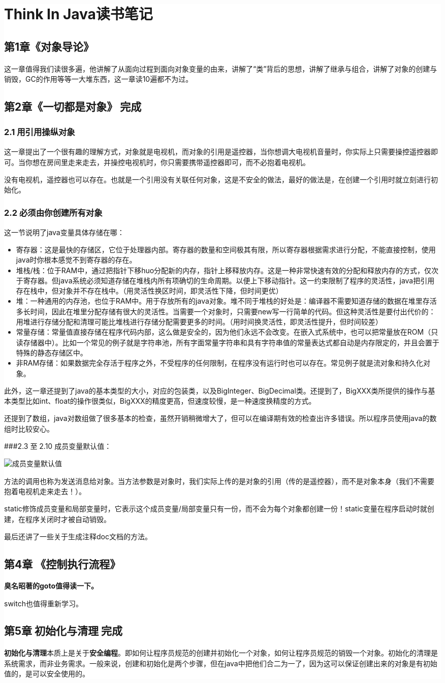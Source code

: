 # Think In Java读书笔记



## 第1章《对象导论》
这一章值得我们读很多遍，他讲解了从面向过程到面向对象变量的由来，讲解了“类”背后的思想，讲解了继承与组合，讲解了对象的创建与销毁，GC的作用等等一大堆东西，这一章读10遍都不为过。

## 第2章《一切都是对象》 完成
### 2.1 用引用操纵对象
这一章提出了一个很有趣的理解方式，对象就是电视机，而对象的引用是遥控器，当你想调大电视机音量时，你实际上只需要操控遥控器即可。当你想在房间里走来走去，并操控电视机时，你只需要携带遥控器即可，而不必抱着电视机。

没有电视机，遥控器也可以存在。也就是一个引用没有关联任何对象，这是不安全的做法，最好的做法是，在创建一个引用时就立刻进行初始化。

### 2.2 必须由你创建所有对象
这一节说明了java变量具体存储在哪：

* 寄存器：这是最快的存储区，它位于处理器内部。寄存器的数量和空间极其有限，所以寄存器根据需求进行分配，不能直接控制，使用java时你根本感觉不到寄存器的存在。
* 堆栈/栈：位于RAM中，通过把指针下移huo分配新的内存，指针上移释放内存。这是一种非常快速有效的分配和释放内存的方式，仅次于寄存器。但java系统必须知道存储在堆栈内所有项确切的生命周期。以便上下移动指针。这一约束限制了程序的灵活性，java把引用存在栈中，但对象并不存在栈中。（用灵活性换区时间，即灵活性下降，但时间更优）
* 堆：一种通用的内存池，也位于RAM中。用于存放所有的java对象。堆不同于堆栈的好处是：编译器不需要知道存储的数据在堆里存活多长时间，因此在堆里分配存储有很大的灵活性。当需要一个对象时，只需要new写一行简单的代码。但这种灵活性是要付出代价的：用堆进行存储分配和清理可能比堆栈进行存储分配需要更多的时间。（用时间换灵活性，即灵活性提升，但时间较差）
* 常量存储：常量值直接存储在程序代码内部，这么做是安全的，因为他们永远不会改变。在嵌入式系统中，也可以把常量放在ROM（只读存储器中）。比如一个常见的例子就是字符串池，所有字面常量字符串和具有字符串值的常量表达式都自动是内存限定的，并且会置于特殊的静态存储区中。
* 非RAM存储：如果数据完全存活于程序之外，不受程序的任何限制，在程序没有运行时也可以存在。常见例子就是流对象和持久化对象。

此外，这一章还提到了java的基本类型的大小，对应的包装类，以及BigInteger、BigDecimal类。还提到了，BigXXX类所提供的操作与基本类型比如int、float的操作很类似，BigXXX的精度更高，但速度较慢，是一种速度换精度的方式。

还提到了数组，java对数组做了很多基本的检查，虽然开销稍微增大了，但可以在编译期有效的检查出许多错误。所以程序员使用java的数组时比较安心。

###2.3 至 2.10 
成员变量默认值：

![成员变量默认值](http://wx2.sinaimg.cn/mw690/0065Y1avgy1fd3z1ybc29j306w057q35.jpg)

方法的调用也称为发送消息给对象。当方法参数是对象时，我们实际上传的是对象的引用（传的是遥控器），而不是对象本身（我们不需要抱着电视机走来走去！）。

static修饰成员变量和局部变量时，它表示这个成员变量/局部变量只有一份，而不会为每个对象都创建一份！static变量在程序启动时就创建，在程序关闭时才被自动销毁。

最后还讲了一些关于生成注释doc文档的方法。



## 第4章 《控制执行流程》

**臭名昭著的goto值得读一下。**

switch也值得重新学习。

## 第5章 初始化与清理 完成

**初始化与清理**本质上是关于**安全编程**。即如何让程序员规范的创建并初始化一个对象，如何让程序员规范的销毁一个对象。初始化的清理是系统需求，而非业务需求。一般来说，创建和初始化是两个步骤，但在java中把他们合二为一了，因为这可以保证创建出来的对象是有初始值的，是可以安全使用的。
